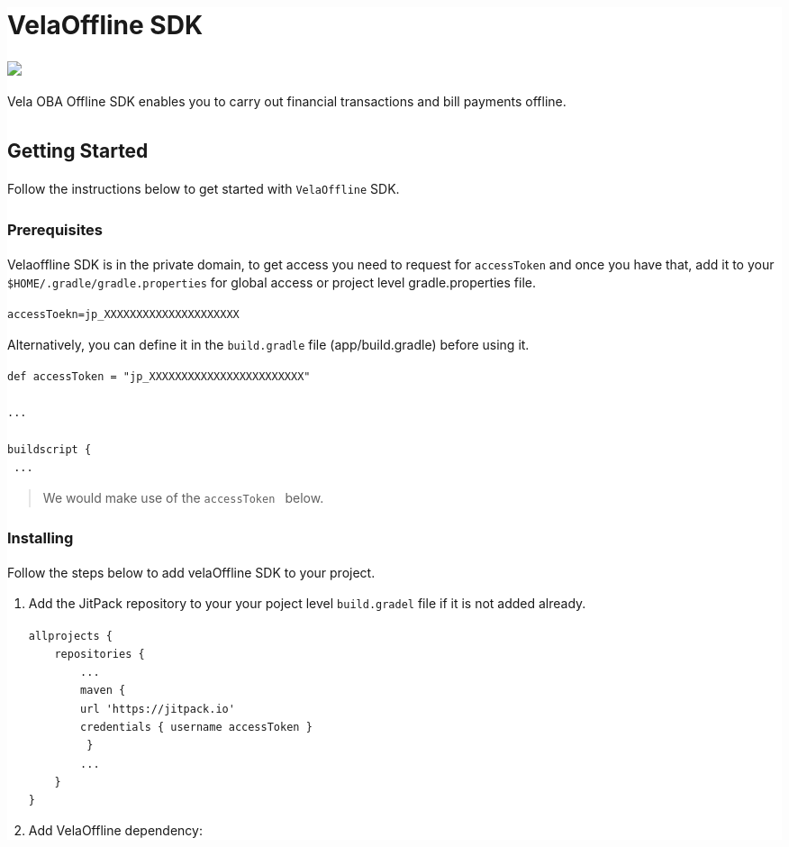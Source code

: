 # VelaOffline SDK

[![](https://jitpack.io/v/org.bitbucket.vela_financial_services/velaobasdk.svg)](https://jitpack.io/#org.bitbucket.vela_financial_services/velaobasdk)

Vela OBA Offline SDK enables you to carry out financial transactions and bill payments offline.

## Getting Started

Follow the instructions below to get started with `VelaOffline` SDK.

### Prerequisites

Velaoffline SDK is in the private domain, to get access you need to request for `accessToken` and once you have that, add it to your `$HOME/.gradle/gradle.properties` for global access or project level gradle.properties file.

```
accessToekn=jp_XXXXXXXXXXXXXXXXXXXXX

```
Alternatively, you can define it in the `build.gradle` file (app/build.gradle) before using it.

```
def accessToken = "jp_XXXXXXXXXXXXXXXXXXXXXXXX"

...

buildscript {
 ...
```
> We would make use of the `accessToken ` below.

### Installing

Follow the steps below to add velaOffline SDK to your project.

1. Add the JitPack repository to your your poject level `build.gradel` file if it is not added already.

    ```Groove
    allprojects {
        repositories {
            ...
            maven { 
            url 'https://jitpack.io'
            credentials { username accessToken }
             }
            ...
        }
    }
    ```
2. Add VelaOffline dependency:
